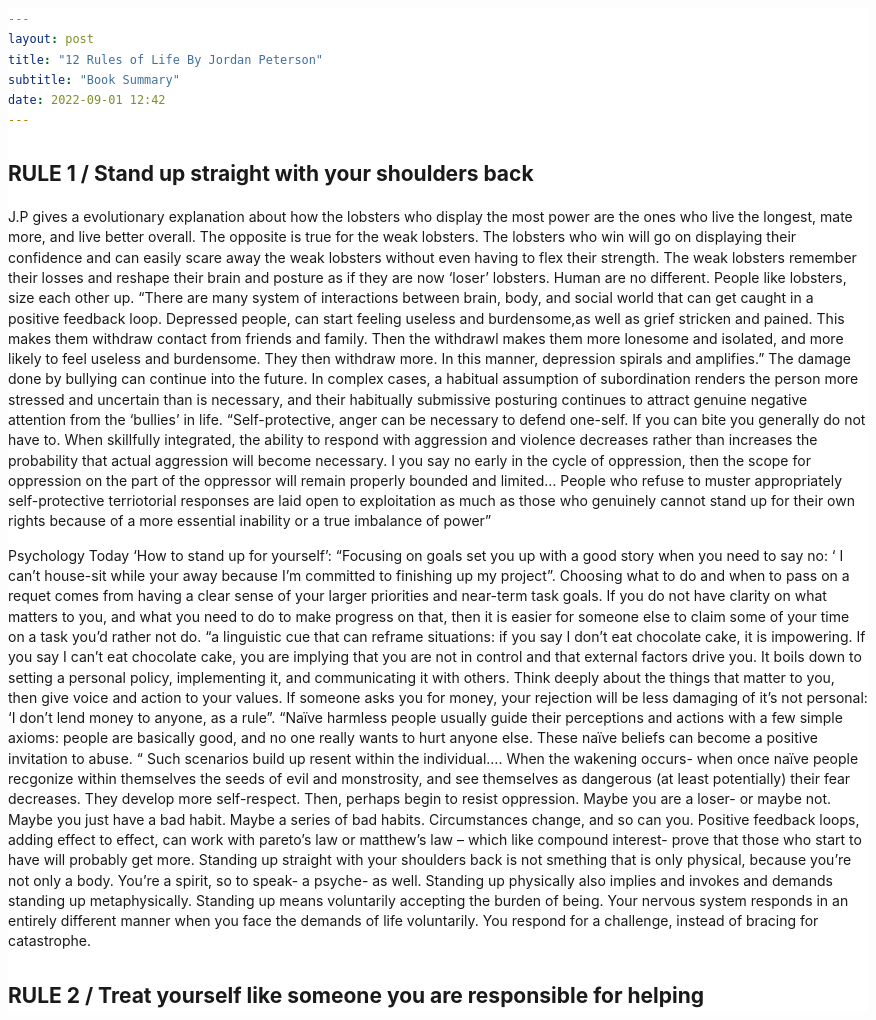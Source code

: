 ```yaml
---
layout: post
title: "12 Rules of Life By Jordan Peterson"
subtitle: "Book Summary"
date: 2022-09-01 12:42
---
```

<h2>RULE 1 / Stand up straight with your shoulders back</h2>
J.P gives a evolutionary explanation about how the lobsters who display the most power are the ones who live the longest, mate more, and live better overall. The opposite is true for the weak lobsters. The lobsters who win will go on displaying their confidence and can easily scare away the weak lobsters without even having to flex their strength. The weak lobsters remember their losses and reshape their brain and posture as if they are now ‘loser’ lobsters. Human are no different. People like lobsters, size each other up. 
“There are many system of interactions between brain, body, and social world that can get caught in a positive feedback loop. Depressed people, can start feeling useless and burdensome,as well as grief stricken and pained. This makes them withdraw contact from friends and family. Then the withdrawl makes them more lonesome and isolated, and more likely to feel useless and burdensome. They then withdraw more. In this manner, depression spirals and amplifies.”
The damage done by bullying can continue into the future. In complex cases, a habitual assumption of subordination renders the person more stressed and uncertain than is necessary, and their habitually submissive posturing continues to attract genuine negative attention from the ‘bullies’ in life. 
“Self-protective, anger can be necessary to defend one-self. If you can bite you generally do not have to. When skillfully integrated, the ability to respond with aggression and violence decreases rather than increases the probability that actual aggression will become necessary. I you say no early in the cycle of oppression, then the scope for oppression on the part of the oppressor will remain properly bounded and limited… People who refuse to muster appropriately self-protective terriotorial responses are laid open to exploitation as much as those who genuinely cannot stand up for their own rights because of a more essential inability or a true imbalance of power”

Psychology Today ‘How to stand up for yourself’: “Focusing on goals set you up with a good story when you need to say no: ‘ I can’t house-sit while your away because I’m committed to finishing up my project”.  Choosing what to do and when to pass on a requet comes from having a clear sense of your larger priorities and near-term task goals. If you do not have clarity on what matters to you, and what you need to do to make progress on that, then it is easier for someone else to claim some of your time on a task you’d rather not do.
	“a linguistic cue that can reframe situations: if you say I don’t eat chocolate cake, it is impowering. If you say I can’t eat chocolate cake, you are implying that you are not in control and that external factors drive you. It boils down to setting a personal policy, implementing it, and communicating it with others. Think deeply about the things that matter to you, then give voice and action to your values. If someone asks you for money, your rejection will be less damaging of it’s not personal: ‘I don’t lend money to anyone, as a rule”. 
“Naïve harmless people usually guide their perceptions and actions with a few simple axioms: people are basically good, and no one really wants to hurt anyone else. These naïve beliefs can become a positive invitation to abuse. “ Such scenarios build up resent within the individual…. When the wakening occurs- when once naïve people recgonize within themselves the seeds of evil and monstrosity, and see themselves as dangerous (at least potentially) their fear decreases. They develop more self-respect. Then, perhaps begin to resist oppression. 
Maybe you are a loser- or maybe not. Maybe you just have a bad habit. Maybe a series of bad habits. Circumstances change, and so can you. Positive feedback loops, adding effect to effect, can work with pareto’s law or matthew’s law – which like compound interest- prove that those who start to have will probably get more.
Standing up straight with your shoulders back is not smething that is only physical, because you’re not only a body. You’re a spirit, so to speak- a psyche- as well. Standing up physically also implies and invokes and demands standing up metaphysically. Standing up means voluntarily accepting the burden of being. Your nervous system responds in an entirely different manner when you face the demands of life voluntarily. You respond for a challenge, instead of bracing for catastrophe. 
<br>
<h2>RULE 2 / Treat yourself like someone you are responsible for helping</h2>